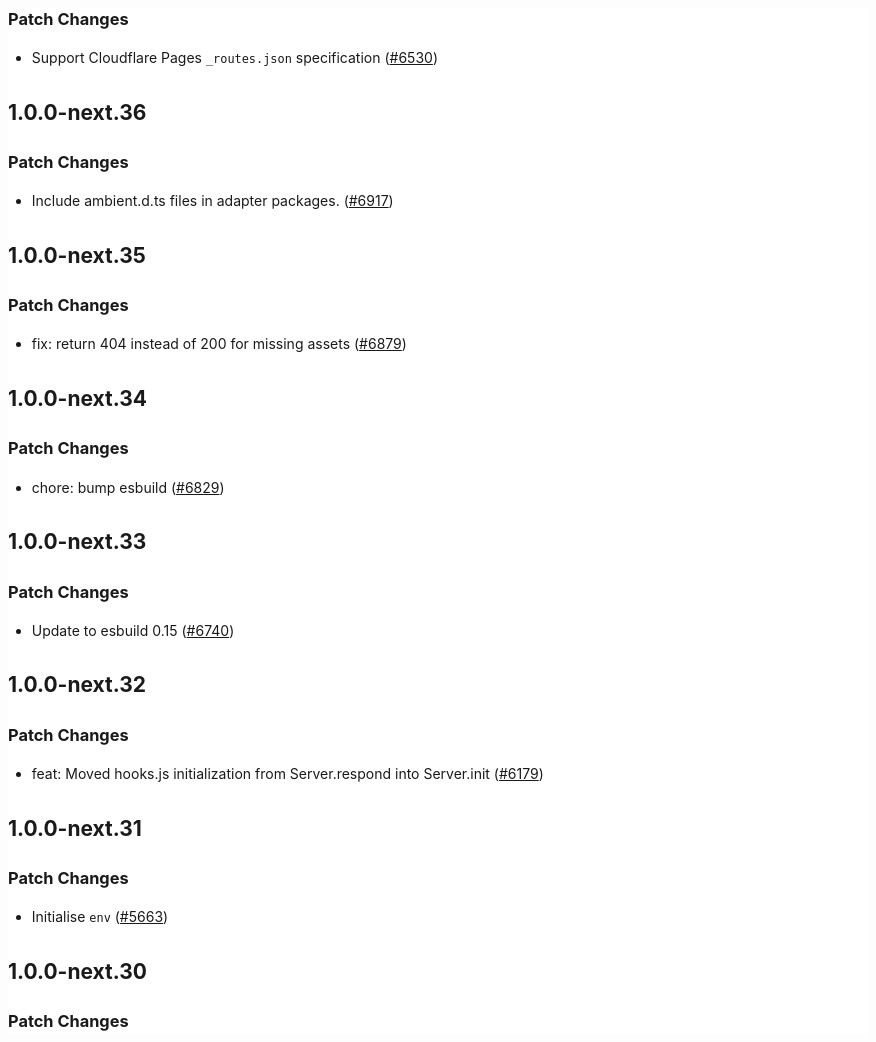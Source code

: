 ### Patch Changes

- Support Cloudflare Pages `_routes.json` specification ([#6530](https://github.com/sveltejs/kit/pull/6530))

## 1.0.0-next.36

### Patch Changes

- Include ambient.d.ts files in adapter packages. ([#6917](https://github.com/sveltejs/kit/pull/6917))

## 1.0.0-next.35

### Patch Changes

- fix: return 404 instead of 200 for missing assets ([#6879](https://github.com/sveltejs/kit/pull/6879))

## 1.0.0-next.34

### Patch Changes

- chore: bump esbuild ([#6829](https://github.com/sveltejs/kit/pull/6829))

## 1.0.0-next.33

### Patch Changes

- Update to esbuild 0.15 ([#6740](https://github.com/sveltejs/kit/pull/6740))

## 1.0.0-next.32

### Patch Changes

- feat: Moved hooks.js initialization from Server.respond into Server.init ([#6179](https://github.com/sveltejs/kit/pull/6179))

## 1.0.0-next.31

### Patch Changes

- Initialise `env` ([#5663](https://github.com/sveltejs/kit/pull/5663))

## 1.0.0-next.30

### Patch Changes
